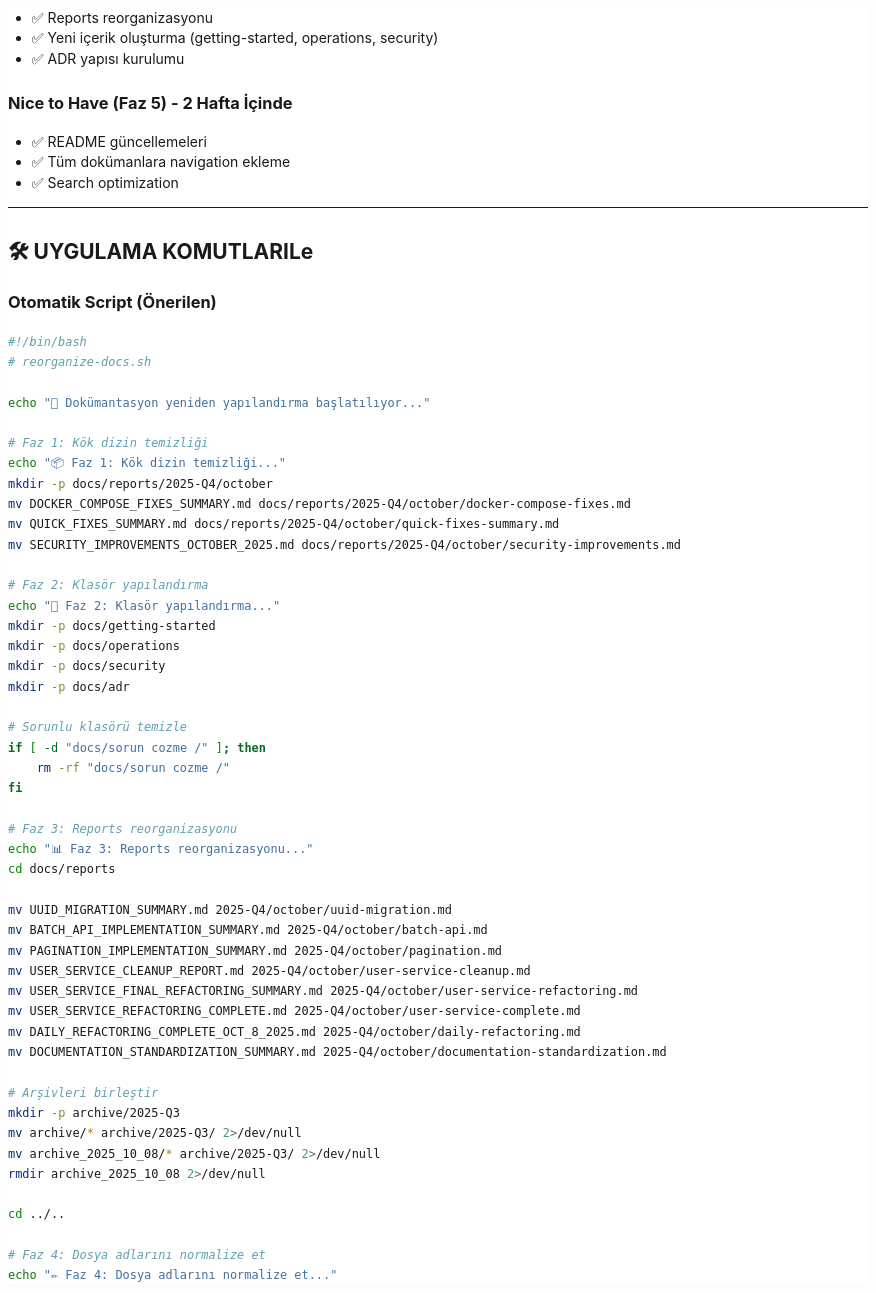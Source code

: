 - ✅ Reports reorganizasyonu
- ✅ Yeni içerik oluşturma (getting-started, operations, security)
- ✅ ADR yapısı kurulumu

### Nice to Have (Faz 5) - 2 Hafta İçinde

- ✅ README güncellemeleri
- ✅ Tüm dokümanlara navigation ekleme
- ✅ Search optimization

---

## 🛠️ UYGULAMA KOMUTLARILe

### Otomatik Script (Önerilen)

```bash
#!/bin/bash
# reorganize-docs.sh

echo "🚀 Dokümantasyon yeniden yapılandırma başlatılıyor..."

# Faz 1: Kök dizin temizliği
echo "📦 Faz 1: Kök dizin temizliği..."
mkdir -p docs/reports/2025-Q4/october
mv DOCKER_COMPOSE_FIXES_SUMMARY.md docs/reports/2025-Q4/october/docker-compose-fixes.md
mv QUICK_FIXES_SUMMARY.md docs/reports/2025-Q4/october/quick-fixes-summary.md
mv SECURITY_IMPROVEMENTS_OCTOBER_2025.md docs/reports/2025-Q4/october/security-improvements.md

# Faz 2: Klasör yapılandırma
echo "📁 Faz 2: Klasör yapılandırma..."
mkdir -p docs/getting-started
mkdir -p docs/operations
mkdir -p docs/security
mkdir -p docs/adr

# Sorunlu klasörü temizle
if [ -d "docs/sorun cozme /" ]; then
    rm -rf "docs/sorun cozme /"
fi

# Faz 3: Reports reorganizasyonu
echo "📊 Faz 3: Reports reorganizasyonu..."
cd docs/reports

mv UUID_MIGRATION_SUMMARY.md 2025-Q4/october/uuid-migration.md
mv BATCH_API_IMPLEMENTATION_SUMMARY.md 2025-Q4/october/batch-api.md
mv PAGINATION_IMPLEMENTATION_SUMMARY.md 2025-Q4/october/pagination.md
mv USER_SERVICE_CLEANUP_REPORT.md 2025-Q4/october/user-service-cleanup.md
mv USER_SERVICE_FINAL_REFACTORING_SUMMARY.md 2025-Q4/october/user-service-refactoring.md
mv USER_SERVICE_REFACTORING_COMPLETE.md 2025-Q4/october/user-service-complete.md
mv DAILY_REFACTORING_COMPLETE_OCT_8_2025.md 2025-Q4/october/daily-refactoring.md
mv DOCUMENTATION_STANDARDIZATION_SUMMARY.md 2025-Q4/october/documentation-standardization.md

# Arşivleri birleştir
mkdir -p archive/2025-Q3
mv archive/* archive/2025-Q3/ 2>/dev/null
mv archive_2025_10_08/* archive/2025-Q3/ 2>/dev/null
rmdir archive_2025_10_08 2>/dev/null

cd ../..

# Faz 4: Dosya adlarını normalize et
echo "✏️ Faz 4: Dosya adlarını normalize et..."
```